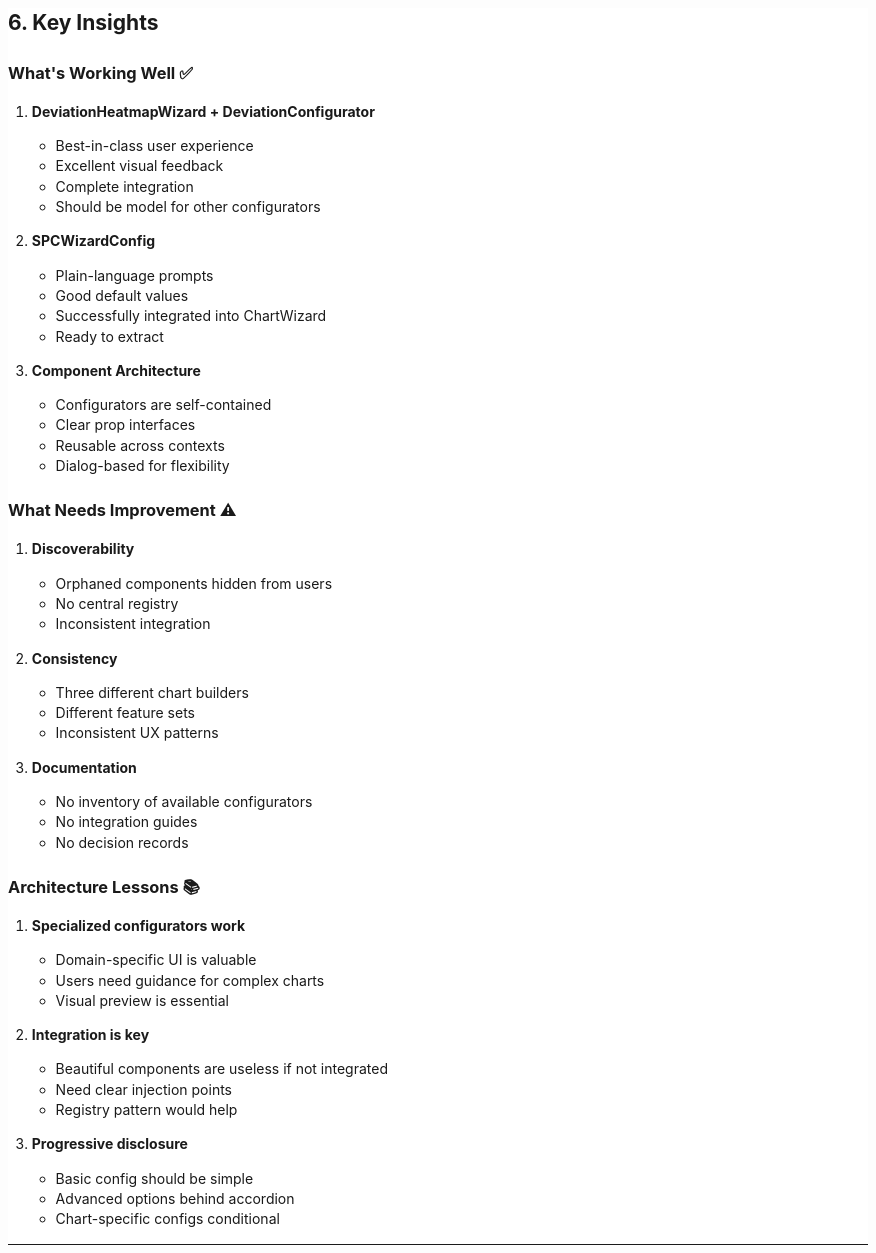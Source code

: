 
## 6. Key Insights

### What's Working Well ✅

1. **DeviationHeatmapWizard + DeviationConfigurator**
   - Best-in-class user experience
   - Excellent visual feedback
   - Complete integration
   - Should be model for other configurators

2. **SPCWizardConfig**
   - Plain-language prompts
   - Good default values
   - Successfully integrated into ChartWizard
   - Ready to extract

3. **Component Architecture**
   - Configurators are self-contained
   - Clear prop interfaces
   - Reusable across contexts
   - Dialog-based for flexibility

### What Needs Improvement ⚠️

1. **Discoverability**
   - Orphaned components hidden from users
   - No central registry
   - Inconsistent integration

2. **Consistency**
   - Three different chart builders
   - Different feature sets
   - Inconsistent UX patterns

3. **Documentation**
   - No inventory of available configurators
   - No integration guides
   - No decision records

### Architecture Lessons 📚

1. **Specialized configurators work**
   - Domain-specific UI is valuable
   - Users need guidance for complex charts
   - Visual preview is essential

2. **Integration is key**
   - Beautiful components are useless if not integrated
   - Need clear injection points
   - Registry pattern would help

3. **Progressive disclosure**
   - Basic config should be simple
   - Advanced options behind accordion
   - Chart-specific configs conditional

---
